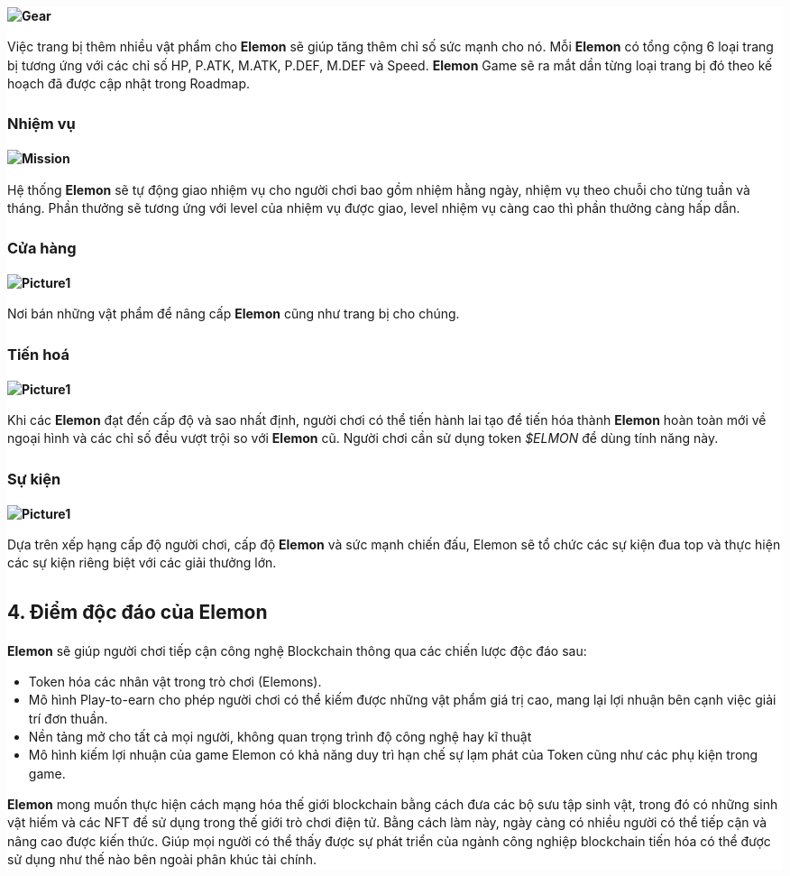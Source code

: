 **![Gear](https://gql.dhunt.io/media/assets/5ba8033b-0336-4d6b-81a6-b245fc3e1d88?format=webp&width=1080)**

Việc trang bị thêm nhiều vật phẩm cho **Elemon** sẽ giúp tăng thêm chỉ số sức mạnh cho nó. Mỗi **Elemon** có tổng cộng 6 loại trang bị tương ứng với các chỉ số HP, P.ATK, M.ATK, P.DEF, M.DEF và Speed. **Elemon** Game sẽ ra mắt dần từng loại trang bị đó theo kế hoạch đã được cập nhật trong Roadmap.

### **Nhiệm vụ**

**![Mission](https://gql.dhunt.io/media/assets/93469963-addb-48fb-8c5f-69d94f3c06b4?format=webp&width=1080)**

Hệ thống **Elemon** sẽ tự động giao nhiệm vụ cho người chơi bao gồm nhiệm hằng ngày, nhiệm vụ theo chuỗi cho từng tuần và tháng. Phần thưởng sẽ tương ứng với level của nhiệm vụ được giao, level nhiệm vụ càng cao thì phần thưởng càng hấp dẫn. 

### **Cửa hàng**

**![Picture1](https://gql.dhunt.io/media/assets/32b43e07-79d1-4077-bdca-4ed68098ff83?format=webp&width=1080)**

Nơi bán những vật phẩm để nâng cấp **Elemon** cũng như trang bị cho chúng.

### **Tiến hoá**

**![Picture1](https://gql.dhunt.io/media/assets/a1b655f7-af12-4224-b291-ca5aad62f188?format=webp&width=1080)**

Khi các **Elemon** đạt đến cấp độ và sao nhất định, người chơi có thể tiến hành lai tạo để tiến hóa thành **Elemon** hoàn toàn mới về ngoại hình và các chỉ số đều vượt trội so với **Elemon** cũ. Người chơi cần sử dụng token *$ELMON* để dùng tính năng này.

### **Sự kiện**

**![Picture1](https://gql.dhunt.io/media/assets/87e8d6d3-e432-4d34-9525-63cc9bd8f0b0?format=webp&width=1080)**

Dựa trên xếp hạng cấp độ người chơi, cấp độ **Elemon** và sức mạnh chiến đấu, Elemon sẽ tổ chức các sự kiện đua top và thực hiện các sự kiện riêng biệt với các giải thưởng lớn.

## **4. Điểm độc đáo của Elemon**

**Elemon** sẽ giúp người chơi tiếp cận công nghệ Blockchain thông qua các chiến lược độc đáo sau:

- Token hóa các nhân vật trong trò chơi (Elemons).
- Mô hình Play-to-earn cho phép người chơi có thể kiếm được những vật phẩm giá trị cao, mang lại lợi nhuận bên cạnh việc giải trí đơn thuần.
- Nền tảng mở cho tất cả mọi người, không quan trọng trình độ công nghệ hay kĩ thuật
- Mô hình kiếm lợi nhuận của game Elemon có khả năng duy trì hạn chế sự lạm phát của Token cũng như các phụ kiện trong game.

**Elemon** mong muốn thực hiện cách mạng hóa thế giới blockchain bằng cách đưa các bộ sưu tập sinh vật, trong đó có những sinh vật hiếm và các NFT để sử dụng trong thế giới trò chơi điện tử. Bằng cách làm này, ngày càng có nhiều người có thể tiếp cận và nâng cao được kiến thức. Giúp mọi người có thể thấy được sự phát triển của ngành công nghiệp blockchain tiến hóa có thể được sử dụng như thế nào bên ngoài phân khúc tài chính.
